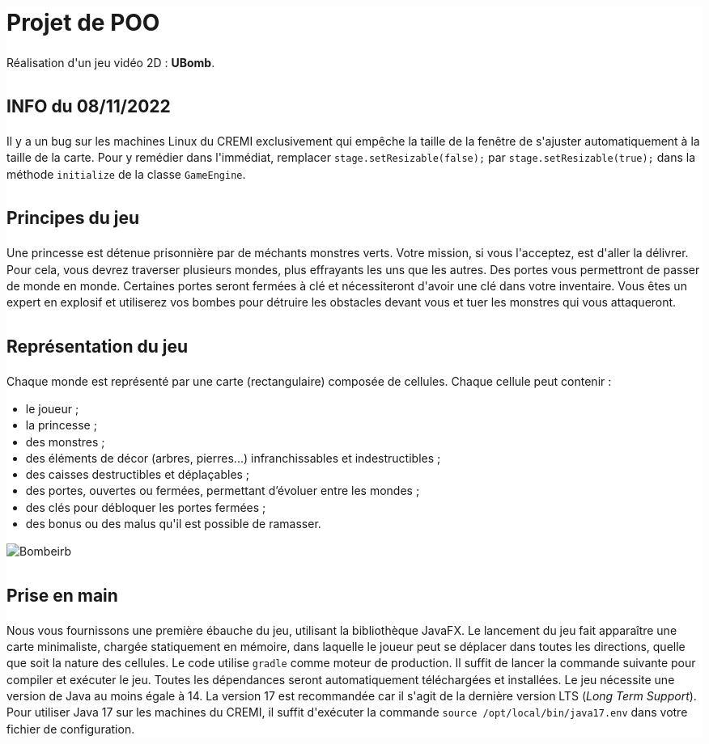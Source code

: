 <link rel="stylesheet" href="readme.css">

# Projet de POO

Réalisation d'un jeu vidéo 2D : **UBomb**.

## INFO du 08/11/2022

Il y a un bug sur les machines Linux du CREMI exclusivement qui empêche la taille de la fenêtre de s'ajuster
automatiquement à la taille de la carte. Pour y remédier dans l'immédiat, remplacer `stage.setResizable(false);`
par `stage.setResizable(true);` dans la méthode `initialize` de la classe `GameEngine`.

## Principes du jeu

Une princesse est détenue prisonnière par de méchants monstres verts. Votre mission, si vous l'acceptez, est d'aller la
délivrer. Pour cela, vous devrez traverser plusieurs mondes, plus effrayants les uns que les autres. Des portes vous
permettront de passer de monde en monde. Certaines portes seront fermées à clé et nécessiteront d'avoir une clé dans
votre inventaire. Vous êtes un expert en explosif et utiliserez vos bombes pour détruire les obstacles devant vous et
tuer les monstres qui vous attaqueront.

## Représentation du jeu

Chaque monde est représenté par une carte (rectangulaire) composée de cellules. Chaque cellule peut contenir :

- le joueur ;
- la princesse ;
- des monstres ;
- des éléments de décor (arbres, pierres...) infranchissables et
  indestructibles ;
- des caisses destructibles et déplaçables ;
- des portes, ouvertes ou fermées, permettant d’évoluer entre les
  mondes ;
- des clés pour débloquer les portes fermées ;
- des bonus ou des malus qu'il est possible de ramasser.

![Bombeirb](img/ubomb.png)

## Prise en main

Nous vous fournissons une première ébauche du jeu, utilisant la bibliothèque JavaFX. Le lancement du jeu
fait apparaître une carte minimaliste, chargée statiquement en mémoire, dans laquelle le joueur peut se déplacer dans
toutes les directions, quelle que soit la nature des cellules. Le code utilise `gradle` comme moteur de production. Il
suffit de lancer la commande suivante pour compiler et exécuter le jeu. Toutes les dépendances seront automatiquement
téléchargées et installées. Le jeu nécessite une version de Java au moins égale à 14. La version 17 est recommandée car
il s'agit de la dernière version LTS (*Long Term Support*). Pour utiliser Java 17 sur les machines du CREMI, il suffit
d'exécuter la commande `source /opt/local/bin/java17.env` dans votre fichier de configuration.

